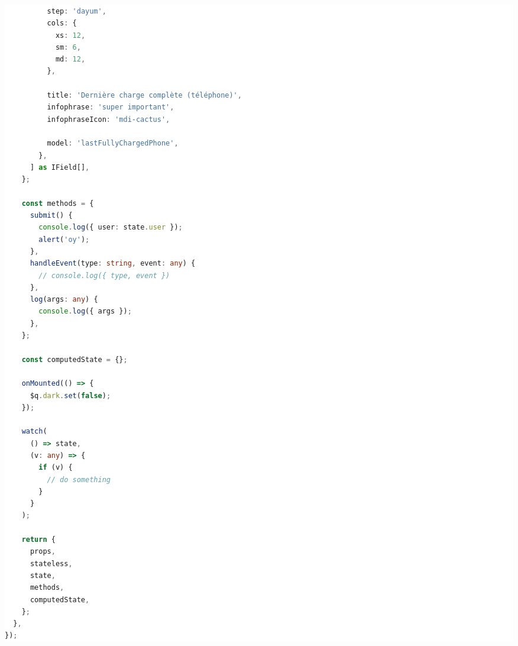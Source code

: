 ```ts
          step: 'dayum',
          cols: {
            xs: 12,
            sm: 6,
            md: 12,
          },

          title: 'Dernière charge complète (téléphone)',
          infophrase: 'super important',
          infophraseIcon: 'mdi-cactus',

          model: 'lastFullyChargedPhone',
        },
      ] as IField[],
    };

    const methods = {
      submit() {
        console.log({ user: state.user });
        alert('oy');
      },
      handleEvent(type: string, event: any) {
        // console.log({ type, event })
      },
      log(args: any) {
        console.log({ args });
      },
    };

    const computedState = {};

    onMounted(() => {
      $q.dark.set(false);
    });

    watch(
      () => state,
      (v: any) => {
        if (v) {
          // do something
        }
      }
    );

    return {
      props,
      stateless,
      state,
      methods,
      computedState,
    };
  },
});
```
